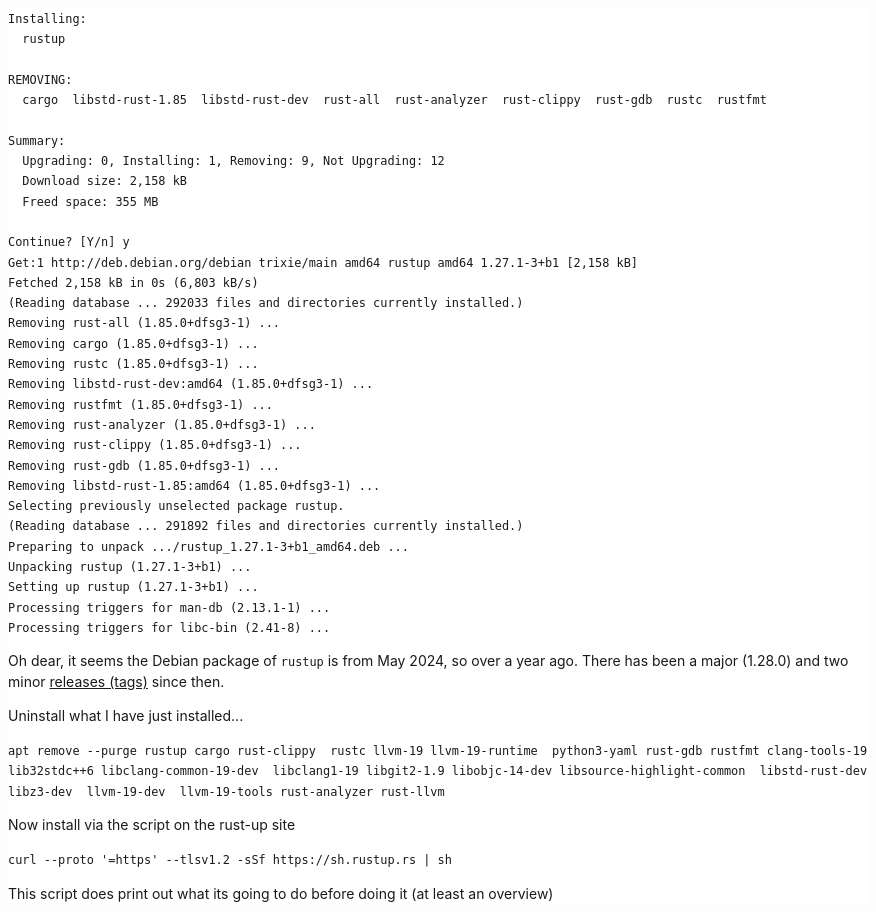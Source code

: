 ```shell-output
Installing:
  rustup

REMOVING:
  cargo  libstd-rust-1.85  libstd-rust-dev  rust-all  rust-analyzer  rust-clippy  rust-gdb  rustc  rustfmt

Summary:
  Upgrading: 0, Installing: 1, Removing: 9, Not Upgrading: 12
  Download size: 2,158 kB
  Freed space: 355 MB

Continue? [Y/n] y
Get:1 http://deb.debian.org/debian trixie/main amd64 rustup amd64 1.27.1-3+b1 [2,158 kB]
Fetched 2,158 kB in 0s (6,803 kB/s)
(Reading database ... 292033 files and directories currently installed.)
Removing rust-all (1.85.0+dfsg3-1) ...
Removing cargo (1.85.0+dfsg3-1) ...
Removing rustc (1.85.0+dfsg3-1) ...
Removing libstd-rust-dev:amd64 (1.85.0+dfsg3-1) ...
Removing rustfmt (1.85.0+dfsg3-1) ...
Removing rust-analyzer (1.85.0+dfsg3-1) ...
Removing rust-clippy (1.85.0+dfsg3-1) ...
Removing rust-gdb (1.85.0+dfsg3-1) ...
Removing libstd-rust-1.85:amd64 (1.85.0+dfsg3-1) ...
Selecting previously unselected package rustup.
(Reading database ... 291892 files and directories currently installed.)
Preparing to unpack .../rustup_1.27.1-3+b1_amd64.deb ...
Unpacking rustup (1.27.1-3+b1) ...
Setting up rustup (1.27.1-3+b1) ...
Processing triggers for man-db (2.13.1-1) ...
Processing triggers for libc-bin (2.41-8) ...
```

Oh dear, it seems the Debian package of `rustup` is from May 2024, so over a year ago.  There has been a major (1.28.0) and two minor [releases (tags)](https://github.com/rust-lang/rustup/tags) since then.

Uninstall what I have just installed...

```shell
apt remove --purge rustup cargo rust-clippy  rustc llvm-19 llvm-19-runtime  python3-yaml rust-gdb rustfmt clang-tools-19  lib32stdc++6 libclang-common-19-dev  libclang1-19 libgit2-1.9 libobjc-14-dev libsource-highlight-common  libstd-rust-dev libz3-dev  llvm-19-dev  llvm-19-tools rust-analyzer rust-llvm
```

Now install via the script on the rust-up site

```shell
curl --proto '=https' --tlsv1.2 -sSf https://sh.rustup.rs | sh
```

This script does print out what its going to do before doing it (at least an overview)

